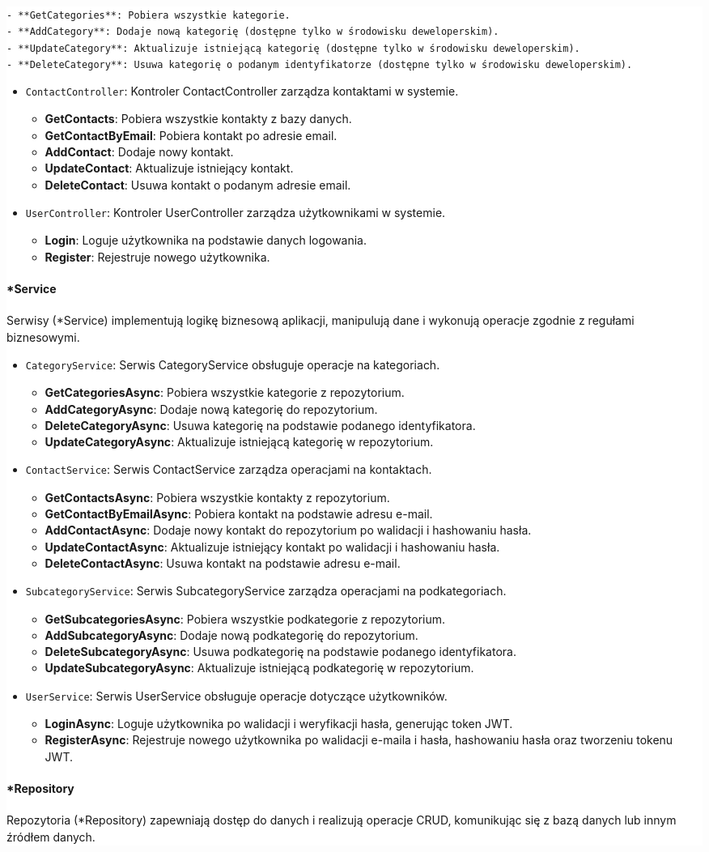     - **GetCategories**: Pobiera wszystkie kategorie.
    - **AddCategory**: Dodaje nową kategorię (dostępne tylko w środowisku deweloperskim).
    - **UpdateCategory**: Aktualizuje istniejącą kategorię (dostępne tylko w środowisku deweloperskim).
    - **DeleteCategory**: Usuwa kategorię o podanym identyfikatorze (dostępne tylko w środowisku deweloperskim).
- `ContactController`:
    Kontroler ContactController zarządza kontaktami w systemie.

    - **GetContacts**: Pobiera wszystkie kontakty z bazy danych.
    - **GetContactByEmail**: Pobiera kontakt po adresie email.
    - **AddContact**: Dodaje nowy kontakt.
    - **UpdateContact**: Aktualizuje istniejący kontakt.
    - **DeleteContact**: Usuwa kontakt o podanym adresie email.
- `UserController`:
    Kontroler UserController zarządza użytkownikami w systemie.

    - **Login**: Loguje użytkownika na podstawie danych logowania.
    - **Register**: Rejestruje nowego użytkownika.

#### *Service
Serwisy (*Service) implementują logikę biznesową aplikacji, manipulują dane i wykonują operacje zgodnie z regułami biznesowymi.
- `CategoryService`:
Serwis CategoryService obsługuje operacje na kategoriach.

    - **GetCategoriesAsync**: Pobiera wszystkie kategorie z repozytorium.
    - **AddCategoryAsync**: Dodaje nową kategorię do repozytorium.
    - **DeleteCategoryAsync**: Usuwa kategorię na podstawie podanego identyfikatora.
    - **UpdateCategoryAsync**: Aktualizuje istniejącą kategorię w repozytorium.
- `ContactService`:
Serwis ContactService zarządza operacjami na kontaktach.

    - **GetContactsAsync**: Pobiera wszystkie kontakty z repozytorium.
    - **GetContactByEmailAsync**: Pobiera kontakt na podstawie adresu e-mail.
    - **AddContactAsync**: Dodaje nowy kontakt do repozytorium po walidacji i hashowaniu hasła.
    - **UpdateContactAsync**: Aktualizuje istniejący kontakt po walidacji i hashowaniu hasła.
    - **DeleteContactAsync**: Usuwa kontakt na podstawie adresu e-mail.
- `SubcategoryService`:
Serwis SubcategoryService zarządza operacjami na podkategoriach.

    - **GetSubcategoriesAsync**: Pobiera wszystkie podkategorie z repozytorium.
    - **AddSubcategoryAsync**: Dodaje nową podkategorię do repozytorium.
    - **DeleteSubcategoryAsync**: Usuwa podkategorię na podstawie podanego identyfikatora.
    - **UpdateSubcategoryAsync**: Aktualizuje istniejącą podkategorię w repozytorium.
- `UserService`:
Serwis UserService obsługuje operacje dotyczące użytkowników.

    - **LoginAsync**: Loguje użytkownika po walidacji i weryfikacji hasła, generując token JWT.
    - **RegisterAsync**: Rejestruje nowego użytkownika po walidacji e-maila i hasła, hashowaniu hasła oraz tworzeniu tokenu JWT.

#### *Repository
Repozytoria (*Repository) zapewniają dostęp do danych i realizują operacje CRUD, komunikując się z bazą danych lub innym źródłem danych.
